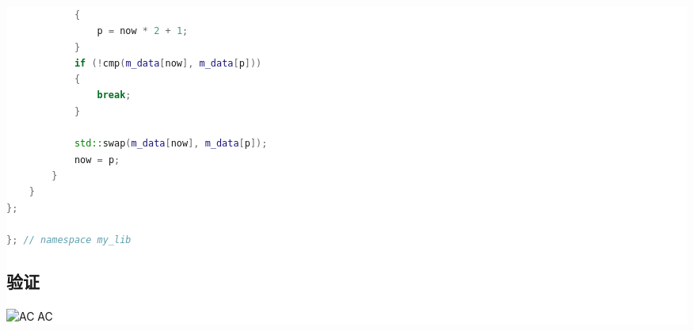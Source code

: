 ```c++
            {
                p = now * 2 + 1;
            }
            if (!cmp(m_data[now], m_data[p]))
            {
                break;
            }

            std::swap(m_data[now], m_data[p]);
            now = p;
        }
    }
};

}; // namespace my_lib
```

## 验证
![AC](https://js-d.wcysite.com/gh/wychlw/img@main//img/20221024020544.png)
AC